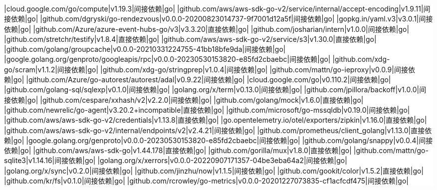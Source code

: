 |cloud.google.com/go/compute|v1.19.3|间接依赖|go|
|github.com/aws/aws-sdk-go-v2/service/internal/accept-encoding|v1.9.11|间接依赖|go|
|github.com/dgryski/go-rendezvous|v0.0.0-20200823014737-9f7001d12a5f|间接依赖|go|
|gopkg.in/yaml.v3|v3.0.1|间接依赖|go|
|github.com/Azure/azure-event-hubs-go/v3|v3.3.20|直接依赖|go|
|github.com/josharian/intern|v1.0.0|间接依赖|go|
|github.com/stretchr/testify|v1.8.4|直接依赖|go|
|github.com/aws/aws-sdk-go-v2/service/s3|v1.30.0|直接依赖|go|
|github.com/golang/groupcache|v0.0.0-20210331224755-41bb18bfe9da|间接依赖|go|
|google.golang.org/genproto/googleapis/rpc|v0.0.0-20230530153820-e85fd2cbaebc|间接依赖|go|
|github.com/xdg-go/scram|v1.1.2|间接依赖|go|
|github.com/xdg-go/stringprep|v1.0.4|间接依赖|go|
|github.com/mattn/go-ieproxy|v0.0.9|间接依赖|go|
|github.com/Azure/go-autorest/autorest/adal|v0.9.22|间接依赖|go|
|cloud.google.com/go|v0.110.2|间接依赖|go|
|github.com/golang-sql/sqlexp|v0.1.0|间接依赖|go|
|golang.org/x/term|v0.13.0|间接依赖|go|
|github.com/jpillora/backoff|v1.0.0|间接依赖|go|
|github.com/cespare/xxhash/v2|v2.2.0|间接依赖|go|
|github.com/golang/mock|v1.6.0|直接依赖|go|
|github.com/newrelic/go-agent|v3.20.2+incompatible|直接依赖|go|
|github.com/microsoft/go-mssqldb|v0.19.0|间接依赖|go|
|github.com/aws/aws-sdk-go-v2/credentials|v1.13.8|直接依赖|go|
|go.opentelemetry.io/otel/exporters/zipkin|v1.16.0|直接依赖|go|
|github.com/aws/aws-sdk-go-v2/internal/endpoints/v2|v2.4.21|间接依赖|go|
|github.com/prometheus/client_golang|v1.13.0|直接依赖|go|
|google.golang.org/genproto|v0.0.0-20230530153820-e85fd2cbaebc|间接依赖|go|
|github.com/golang/snappy|v0.0.4|间接依赖|go|
|github.com/aws/aws-sdk-go|v1.44.178|直接依赖|go|
|github.com/gorilla/mux|v1.8.0|直接依赖|go|
|github.com/mattn/go-sqlite3|v1.14.16|间接依赖|go|
|golang.org/x/xerrors|v0.0.0-20220907171357-04be3eba64a2|间接依赖|go|
|golang.org/x/sync|v0.2.0|间接依赖|go|
|github.com/jinzhu/now|v1.1.5|间接依赖|go|
|github.com/gookit/color|v1.5.2|直接依赖|go|
|github.com/kr/fs|v0.1.0|间接依赖|go|
|github.com/rcrowley/go-metrics|v0.0.0-20201227073835-cf1acfcdf475|间接依赖|go|